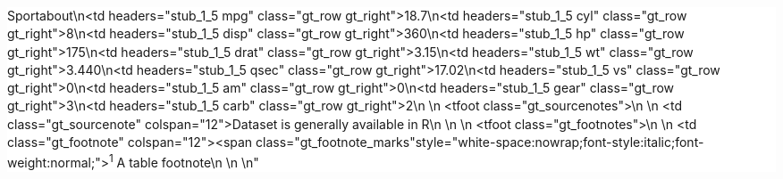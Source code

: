 Sportabout</th>\n<td headers=\"stub_1_5 mpg\" class=\"gt_row gt_right\">18.7</td>\n<td headers=\"stub_1_5 cyl\" class=\"gt_row gt_right\">8</td>\n<td headers=\"stub_1_5 disp\" class=\"gt_row gt_right\">360</td>\n<td headers=\"stub_1_5 hp\" class=\"gt_row gt_right\">175</td>\n<td headers=\"stub_1_5 drat\" class=\"gt_row gt_right\">3.15</td>\n<td headers=\"stub_1_5 wt\" class=\"gt_row gt_right\">3.440</td>\n<td headers=\"stub_1_5 qsec\" class=\"gt_row gt_right\">17.02</td>\n<td headers=\"stub_1_5 vs\" class=\"gt_row gt_right\">0</td>\n<td headers=\"stub_1_5 am\" class=\"gt_row gt_right\">0</td>\n<td headers=\"stub_1_5 gear\" class=\"gt_row gt_right\">3</td>\n<td headers=\"stub_1_5 carb\" class=\"gt_row gt_right\">2</td></tr>\n  </tbody>\n  <tfoot class=\"gt_sourcenotes\">\n    <tr>\n      <td class=\"gt_sourcenote\" colspan=\"12\">Dataset is generally available in R</td>\n    </tr>\n  </tfoot>\n  <tfoot class=\"gt_footnotes\">\n    <tr>\n      <td class=\"gt_footnote\" colspan=\"12\"><span class=\"gt_footnote_marks\"style=\"white-space:nowrap;font-style:italic;font-weight:normal;\"><sup>1</sup></span> A table footnote</td>\n    </tr>\n  </tfoot>\n</table>"

